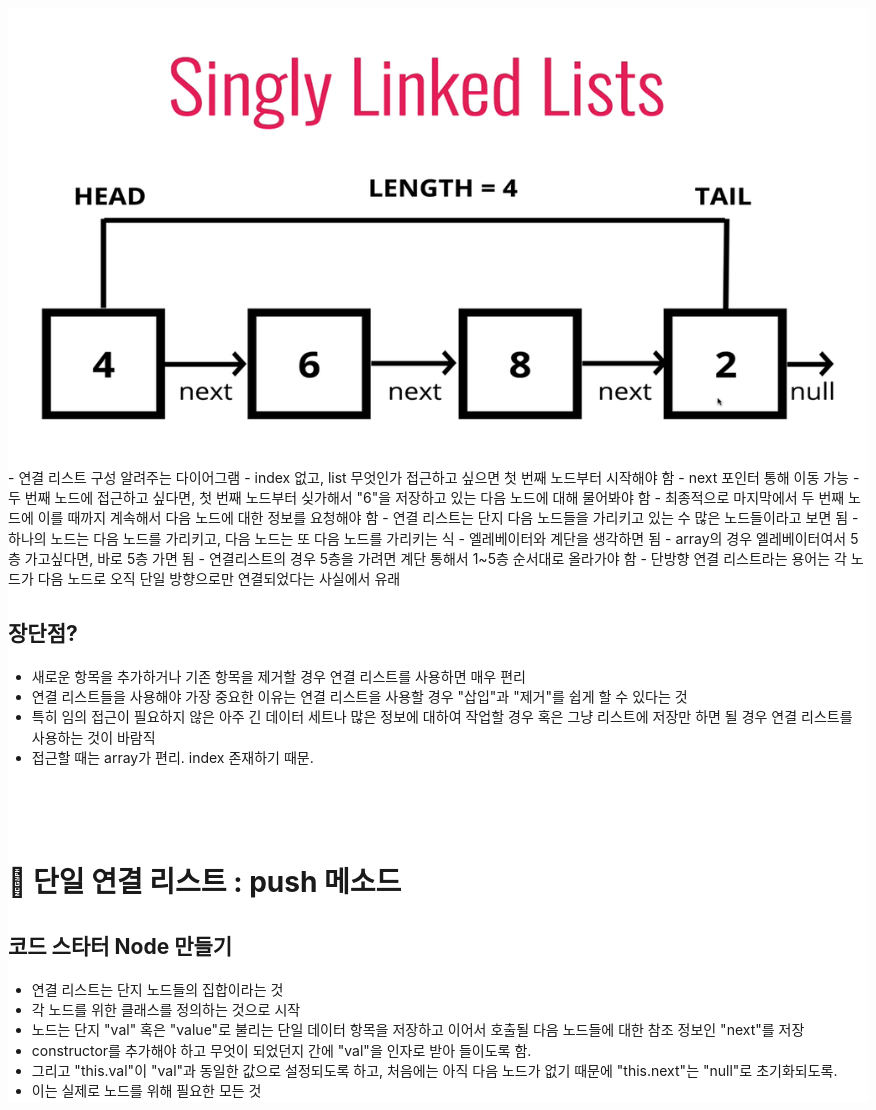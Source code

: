 <img src="https://raw.githubusercontent.com/haileyham/algorithm/d3921e7b9a62a013ce2696b70fdabc6534122b3b/%EC%9E%90%EB%A3%8C%EA%B5%AC%EC%A1%B0/%EB%8B%A8%EC%9D%BC%20%EC%97%B0%EA%B2%B0%20%EB%A6%AC%EC%8A%A4%ED%8A%B8/singlyLinkedLists.png">
- 연결 리스트 구성 알려주는 다이어그램
- index 없고, list 무엇인가 접근하고 싶으면 첫 번째 노드부터 시작해야 함
- next 포인터 통해 이동 가능
- 두 번째 노드에 접근하고 싶다면, 첫 번째 노드부터 싲가해서 "6"을 저장하고 있는 다음 노드에 대해 물어봐야 함
- 최종적으로 마지막에서 두 번째 노드에 이를 때까지 계속해서 다음 노드에 대한 정보를 요청해야 함
- 연결 리스트는 단지 다음 노드들을 가리키고 있는 수 많은 노드들이라고 보면 됨
- 하나의 노드는 다음 노드를 가리키고, 다음 노드는 또 다음 노드를 가리키는 식
- 엘레베이터와 계단을 생각하면 됨
- array의 경우 엘레베이터여서 5층 가고싶다면, 바로 5층 가면 됨
- 연결리스트의 경우 5층을 가려면 계단 통해서 1~5층 순서대로 올라가야 함
- 단방향 연결 리스트라는 용어는 각 노드가 다음 노드로 오직 단일 방향으로만 연결되었다는 사실에서 유래

## 장단점?
- 새로운 항목을 추가하거나 기존 항목을 제거할 경우 연결 리스트를 사용하면 매우 편리
- 연결 리스트들을 사용해야 가장 중요한 이유는 연결 리스트을 사용할 경우 "삽입"과 "제거"를 쉽게 할 수 있다는 것
- 특히 임의 접근이 필요하지 않은 아주 긴 데이터 세트나 많은 정보에 대하여 작업할 경우 혹은 그냥 리스트에 저장만 하면 될 경우 연결 리스트를 사용하는 것이 바람직
- 접근할 때는 array가 편리. index 존재하기 때문.

<br/>
<br/>

# 🐣  단일 연결 리스트 : push 메소드 <span id="2">
## 코드 스타터 Node 만들기
- 연결 리스트는 단지 노드들의 집합이라는 것
- 각 노드를 위한 클래스를 정의하는 것으로 시작
- 노드는 단지 "val" 혹은 "value"로 불리는 단일 데이터 항목을 저장하고 이어서 호출될 다음 노드들에 대한 참조 정보인 "next"를 저장
- constructor를 추가해야 하고 무엇이 되었던지 간에 "val"을 인자로 받아 들이도록 함.
- 그리고 "this.val"이 "val"과 동일한 값으로 설정되도록 하고, 처음에는 아직 다음 노드가 없기 때문에 "this.next"는 "null"로 초기화되도록.
- 이는 실제로 노드를 위해 필요한 모든 것
